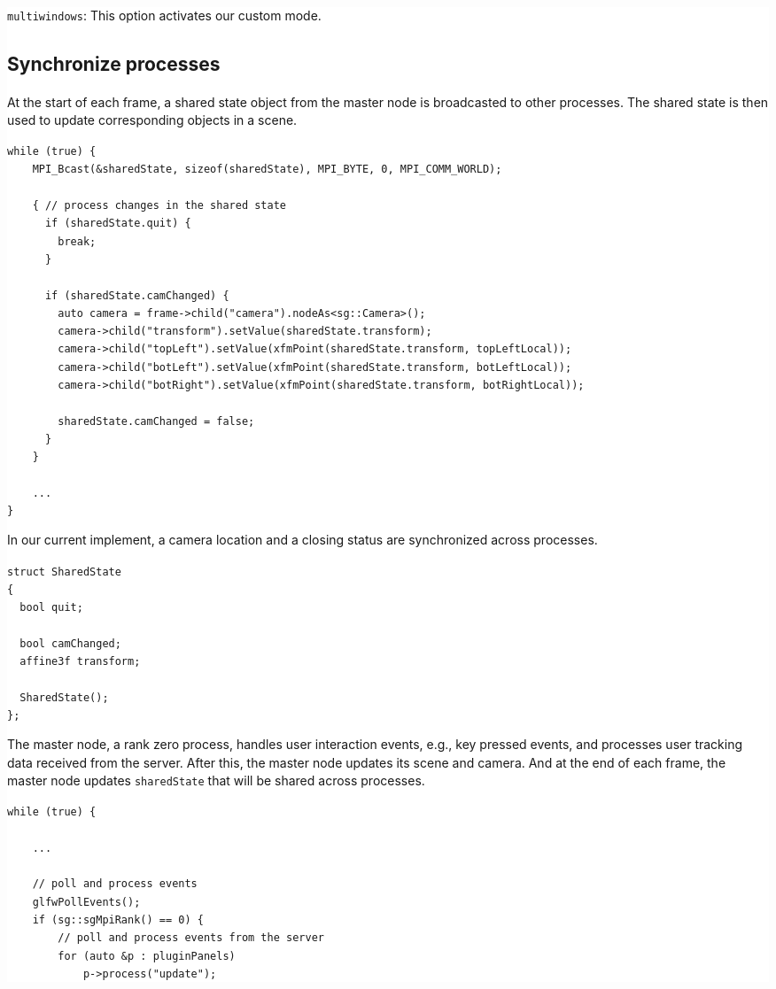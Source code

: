 ```multiwindows```: This option activates our custom mode.

## Synchronize processes
At the start of each frame, a shared state object from the master node is broadcasted to other processes. The shared state is then used to update corresponding objects in a scene. 

```
while (true) {
    MPI_Bcast(&sharedState, sizeof(sharedState), MPI_BYTE, 0, MPI_COMM_WORLD);

    { // process changes in the shared state
      if (sharedState.quit) {
        break;
      }

      if (sharedState.camChanged) {
        auto camera = frame->child("camera").nodeAs<sg::Camera>();
        camera->child("transform").setValue(sharedState.transform);
        camera->child("topLeft").setValue(xfmPoint(sharedState.transform, topLeftLocal));
        camera->child("botLeft").setValue(xfmPoint(sharedState.transform, botLeftLocal));
        camera->child("botRight").setValue(xfmPoint(sharedState.transform, botRightLocal));

        sharedState.camChanged = false;
      }
    }

    ...
}
```

In our current implement, a camera location and a closing status are synchronized across processes.
```
struct SharedState
{
  bool quit;

  bool camChanged;
  affine3f transform;

  SharedState();
};
```

The master node, a rank zero process, handles user interaction events, e.g., key pressed events, and processes user tracking data received from the server. After this, the master node updates its scene and camera. And at the end of each frame, the master node updates ```sharedState``` that will be shared across processes. 

```
while (true) {
    
    ...

    // poll and process events
    glfwPollEvents();
    if (sg::sgMpiRank() == 0) {
        // poll and process events from the server
        for (auto &p : pluginPanels)
            p->process("update");
